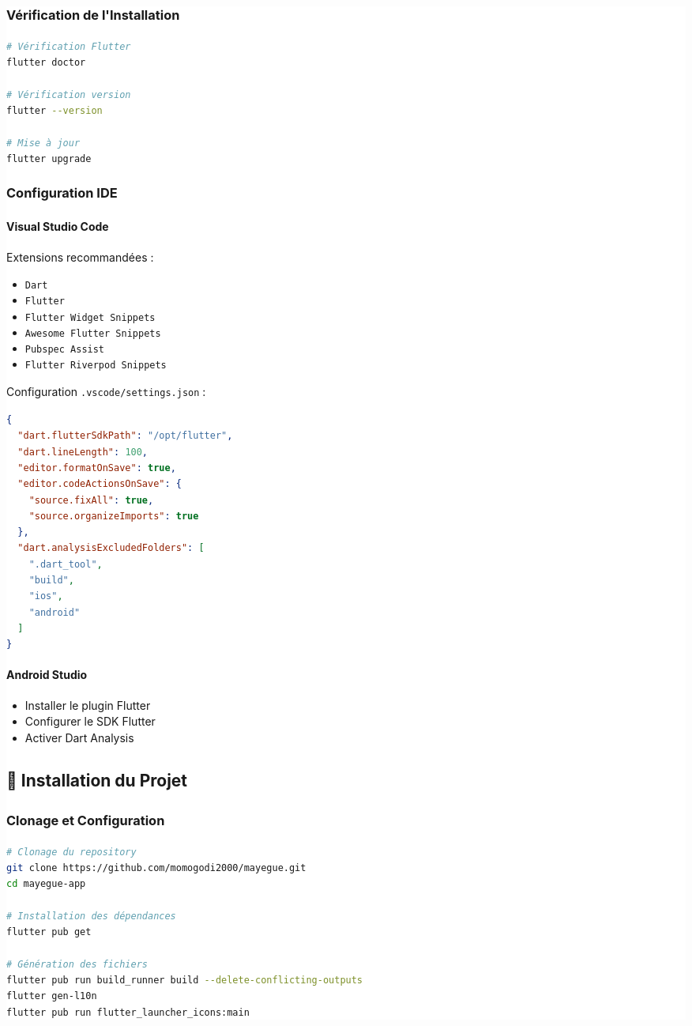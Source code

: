 ### Vérification de l'Installation
```bash
# Vérification Flutter
flutter doctor

# Vérification version
flutter --version

# Mise à jour
flutter upgrade
```

### Configuration IDE

#### Visual Studio Code
Extensions recommandées :
- `Dart`
- `Flutter`
- `Flutter Widget Snippets`
- `Awesome Flutter Snippets`
- `Pubspec Assist`
- `Flutter Riverpod Snippets`

Configuration `.vscode/settings.json` :
```json
{
  "dart.flutterSdkPath": "/opt/flutter",
  "dart.lineLength": 100,
  "editor.formatOnSave": true,
  "editor.codeActionsOnSave": {
    "source.fixAll": true,
    "source.organizeImports": true
  },
  "dart.analysisExcludedFolders": [
    ".dart_tool",
    "build",
    "ios",
    "android"
  ]
}
```

#### Android Studio
- Installer le plugin Flutter
- Configurer le SDK Flutter
- Activer Dart Analysis

## 🚀 Installation du Projet

### Clonage et Configuration
```bash
# Clonage du repository
git clone https://github.com/momogodi2000/mayegue.git
cd mayegue-app

# Installation des dépendances
flutter pub get

# Génération des fichiers
flutter pub run build_runner build --delete-conflicting-outputs
flutter gen-l10n
flutter pub run flutter_launcher_icons:main
```

